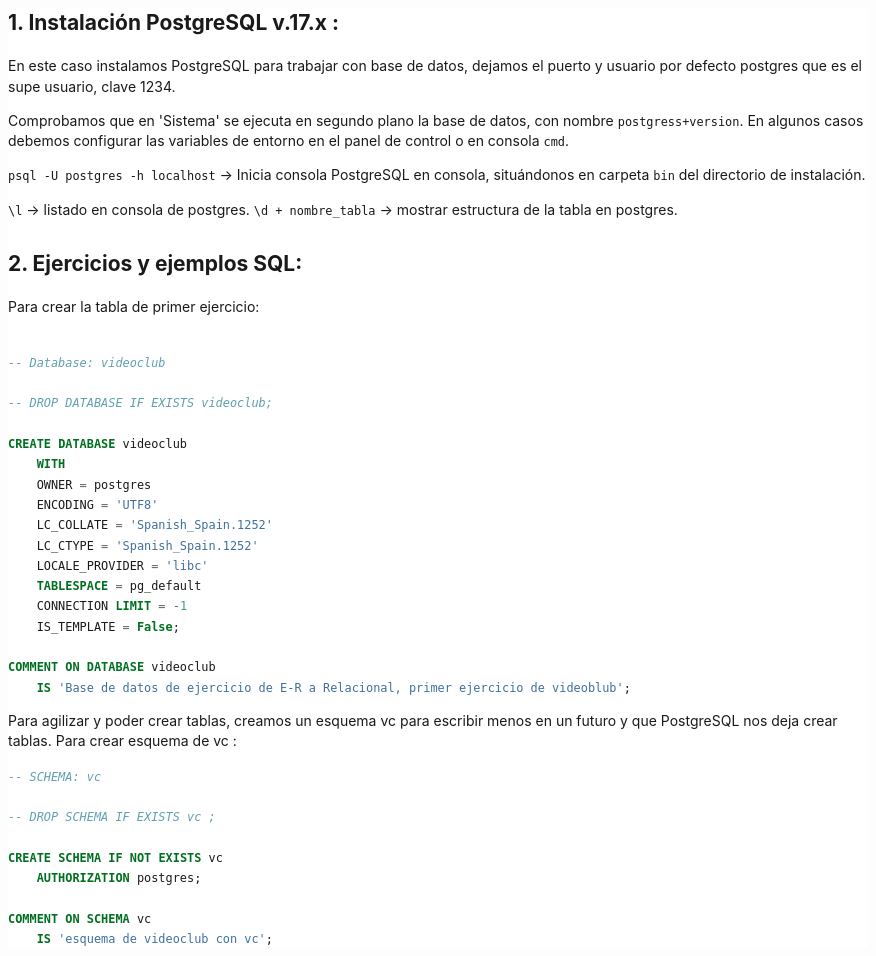 ## 1. Instalación PostgreSQL v.17.x :

En este caso instalamos PostgreSQL para trabajar con base de datos, dejamos el puerto y usuario por defecto postgres que es el supe usuario, clave 1234.

Comprobamos que en 'Sistema' se ejecuta en segundo plano la base de datos, con nombre `postgress+version`. En algunos casos debemos configurar las variables de entorno en el panel de control o en consola `cmd`.

`psql -U postgres -h localhost` -> Inicia consola PostgreSQL en consola, situándonos en carpeta  `bin` del directorio de instalación.

`\l` ->  listado en consola de postgres.
`\d + nombre_tabla` -> mostrar estructura de la tabla en postgres.

## 2. Ejercicios y ejemplos SQL:

Para crear la tabla de primer ejercicio:
```sql

-- Database: videoclub

-- DROP DATABASE IF EXISTS videoclub;

CREATE DATABASE videoclub
    WITH
    OWNER = postgres
    ENCODING = 'UTF8'
    LC_COLLATE = 'Spanish_Spain.1252'
    LC_CTYPE = 'Spanish_Spain.1252'
    LOCALE_PROVIDER = 'libc'
    TABLESPACE = pg_default
    CONNECTION LIMIT = -1
    IS_TEMPLATE = False;

COMMENT ON DATABASE videoclub
    IS 'Base de datos de ejercicio de E-R a Relacional, primer ejercicio de videoblub';
```    
Para agilizar y poder crear tablas, creamos un esquema vc para escribir menos en un futuro y que PostgreSQL nos deja crear tablas. Para crear esquema de vc :

```sql
-- SCHEMA: vc

-- DROP SCHEMA IF EXISTS vc ;

CREATE SCHEMA IF NOT EXISTS vc
    AUTHORIZATION postgres;

COMMENT ON SCHEMA vc
    IS 'esquema de videoclub con vc';
```
